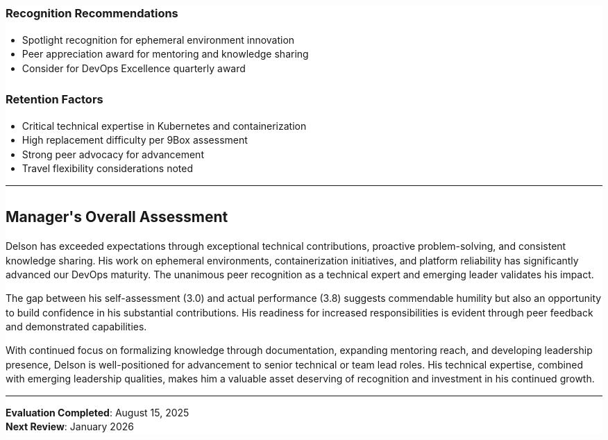 ### Recognition Recommendations
- Spotlight recognition for ephemeral environment innovation
- Peer appreciation award for mentoring and knowledge sharing
- Consider for DevOps Excellence quarterly award

### Retention Factors
- Critical technical expertise in Kubernetes and containerization
- High replacement difficulty per 9Box assessment
- Strong peer advocacy for advancement
- Travel flexibility considerations noted

---

## Manager's Overall Assessment

Delson has exceeded expectations through exceptional technical contributions, proactive problem-solving, and consistent knowledge sharing. His work on ephemeral environments, containerization initiatives, and platform reliability has significantly advanced our DevOps maturity. The unanimous peer recognition as a technical expert and emerging leader validates his impact.

The gap between his self-assessment (3.0) and actual performance (3.8) suggests commendable humility but also an opportunity to build confidence in his substantial contributions. His readiness for increased responsibilities is evident through peer feedback and demonstrated capabilities.

With continued focus on formalizing knowledge through documentation, expanding mentoring reach, and developing leadership presence, Delson is well-positioned for advancement to senior technical or team lead roles. His technical expertise, combined with emerging leadership qualities, makes him a valuable asset deserving of recognition and investment in his continued growth.

---

**Evaluation Completed**: August 15, 2025  
**Next Review**: January 2026